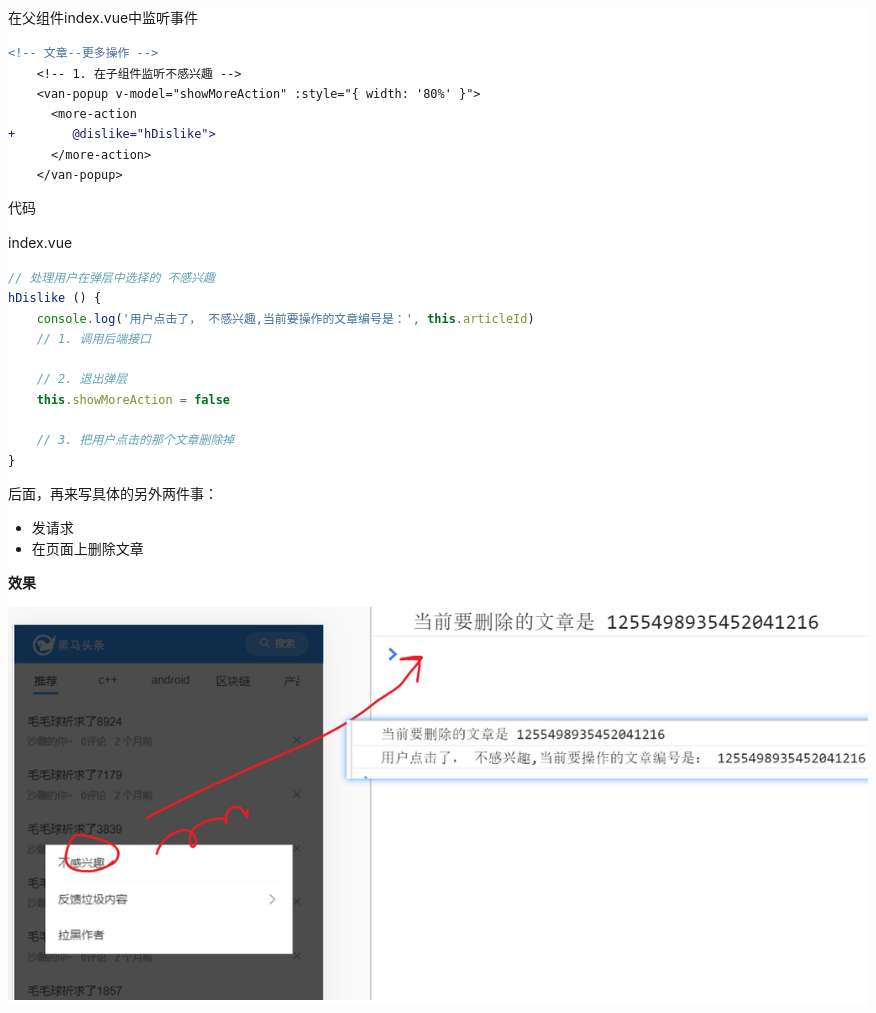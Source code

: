在父组件index.vue中监听事件

```diff
<!-- 文章--更多操作 -->
    <!-- 1. 在子组件监听不感兴趣 -->
    <van-popup v-model="showMoreAction" :style="{ width: '80%' }">
      <more-action
+        @dislike="hDislike">
      </more-action>
    </van-popup>
```

代码

index.vue

```javascript
// 处理用户在弹层中选择的 不感兴趣
hDislike () {
    console.log('用户点击了， 不感兴趣,当前要操作的文章编号是：', this.articleId)
    // 1. 调用后端接口

    // 2. 退出弹层
    this.showMoreAction = false

    // 3. 把用户点击的那个文章删除掉
}
```

后面，再来写具体的另外两件事：

- 发请求
- 在页面上删除文章

**效果**

![image-20200708115103983](asset/image-20200708115103983.png)
